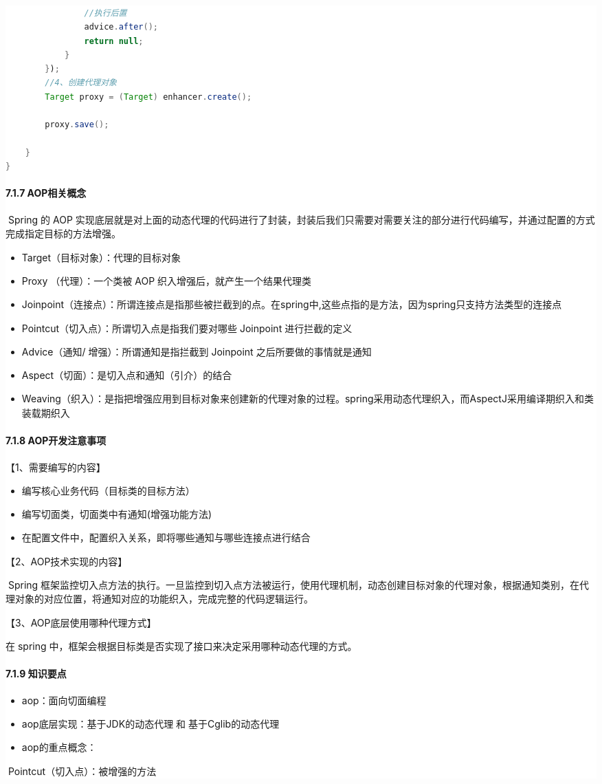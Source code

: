 ```java
                //执行后置
                advice.after();
                return null;
            }
        });
        //4、创建代理对象
        Target proxy = (Target) enhancer.create();

        proxy.save();

    }
}
```

#### 7.1.7 AOP相关概念

​		Spring 的 AOP 实现底层就是对上面的动态代理的代码进行了封装，封装后我们只需要对需要关注的部分进行代码编写，并通过配置的方式完成指定目标的方法增强。

* Target（目标对象）：代理的目标对象

* Proxy （代理）：一个类被 AOP 织入增强后，就产生一个结果代理类

* Joinpoint（连接点）：所谓连接点是指那些被拦截到的点。在spring中,这些点指的是方法，因为spring只支持方法类型的连接点

* Pointcut（切入点）：所谓切入点是指我们要对哪些 Joinpoint 进行拦截的定义

* Advice（通知/ 增强）：所谓通知是指拦截到 Joinpoint 之后所要做的事情就是通知

* Aspect（切面）：是切入点和通知（引介）的结合

* Weaving（织入）：是指把增强应用到目标对象来创建新的代理对象的过程。spring采用动态代理织入，而AspectJ采用编译期织入和类装载期织入

#### 7.1.8 AOP开发注意事项

【1、需要编写的内容】

* 编写核心业务代码（目标类的目标方法）

* 编写切面类，切面类中有通知(增强功能方法)

* 在配置文件中，配置织入关系，即将哪些通知与哪些连接点进行结合

【2、AOP技术实现的内容】

​	Spring 框架监控切入点方法的执行。一旦监控到切入点方法被运行，使用代理机制，动态创建目标对象的代理对象，根据通知类别，在代理对象的对应位置，将通知对应的功能织入，完成完整的代码逻辑运行。

【3、AOP底层使用哪种代理方式】

在 spring 中，框架会根据目标类是否实现了接口来决定采用哪种动态代理的方式。

#### 7.1.9 知识要点

* aop：面向切面编程

* aop底层实现：基于JDK的动态代理 和 基于Cglib的动态代理

* aop的重点概念：

​         Pointcut（切入点）：被增强的方法
